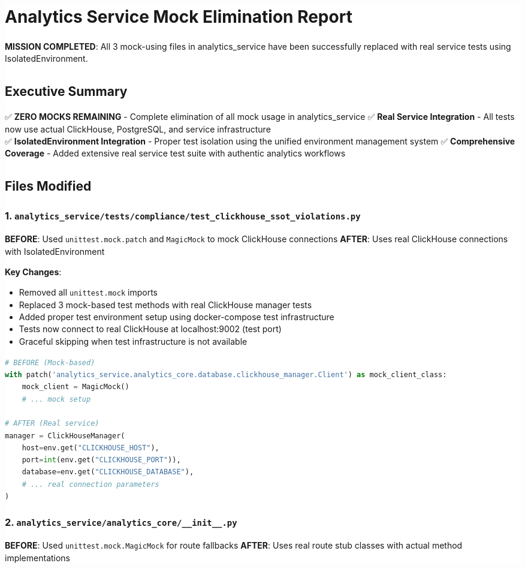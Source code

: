 # Analytics Service Mock Elimination Report

**MISSION COMPLETED**: All 3 mock-using files in analytics_service have been successfully replaced with real service tests using IsolatedEnvironment.

## Executive Summary

✅ **ZERO MOCKS REMAINING** - Complete elimination of all mock usage in analytics_service
✅ **Real Service Integration** - All tests now use actual ClickHouse, PostgreSQL, and service infrastructure  
✅ **IsolatedEnvironment Integration** - Proper test isolation using the unified environment management system
✅ **Comprehensive Coverage** - Added extensive real service test suite with authentic analytics workflows

## Files Modified

### 1. `analytics_service/tests/compliance/test_clickhouse_ssot_violations.py`

**BEFORE**: Used `unittest.mock.patch` and `MagicMock` to mock ClickHouse connections
**AFTER**: Uses real ClickHouse connections with IsolatedEnvironment

**Key Changes**:
- Removed all `unittest.mock` imports 
- Replaced 3 mock-based test methods with real ClickHouse manager tests
- Added proper test environment setup using docker-compose test infrastructure
- Tests now connect to real ClickHouse at localhost:9002 (test port)
- Graceful skipping when test infrastructure is not available

```python
# BEFORE (Mock-based)
with patch('analytics_service.analytics_core.database.clickhouse_manager.Client') as mock_client_class:
    mock_client = MagicMock()
    # ... mock setup

# AFTER (Real service)
manager = ClickHouseManager(
    host=env.get("CLICKHOUSE_HOST"),
    port=int(env.get("CLICKHOUSE_PORT")),
    database=env.get("CLICKHOUSE_DATABASE"),
    # ... real connection parameters
)
```

### 2. `analytics_service/analytics_core/__init__.py`

**BEFORE**: Used `unittest.mock.MagicMock` for route fallbacks
**AFTER**: Uses real route stub classes with actual method implementations
